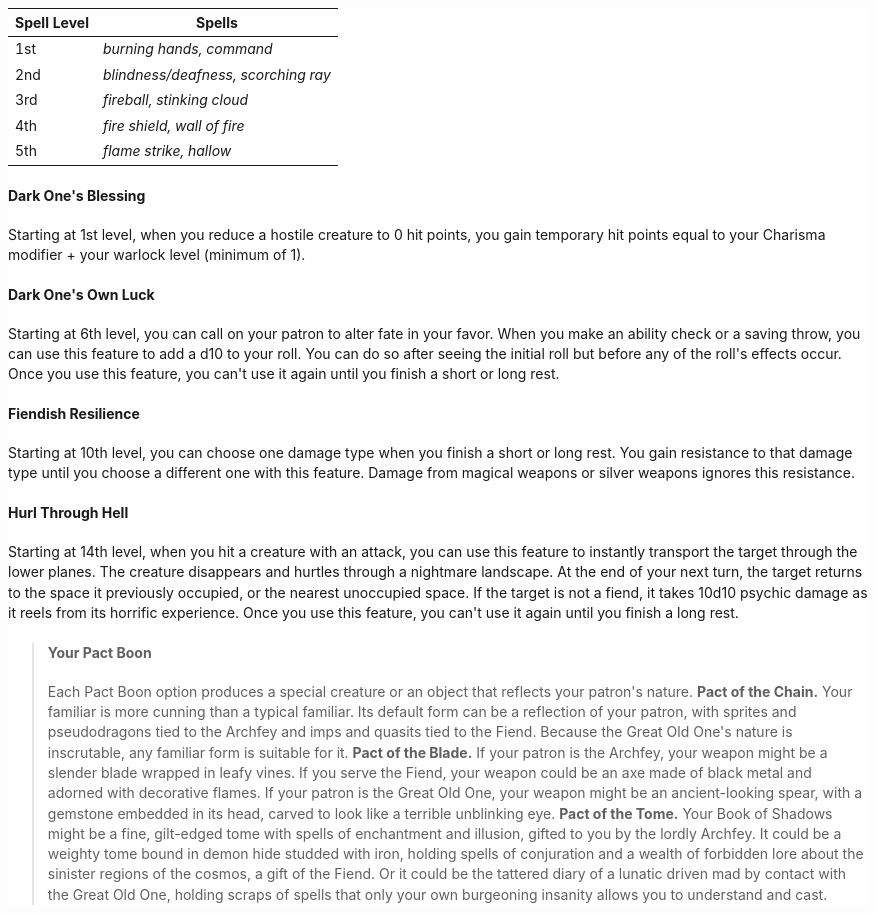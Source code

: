 | Spell Level | Spells                              |
|-------------|-------------------------------------|
| 1st         | _burning hands, command_            |
| 2nd         | _blindness/deafness, scorching ray_ |
| 3rd         | _fireball, stinking cloud_          |
| 4th         | _fire shield, wall of fire_         |
| 5th         | _flame strike, hallow_              |

#### Dark One's Blessing
Starting at 1st level, when you reduce a hostile creature to 0 hit points, you gain temporary hit points equal to your Charisma modifier + your warlock level (minimum of 1).

#### Dark One's Own Luck
Starting at 6th level, you can call on your patron to alter fate in your favor. When you make an ability check or a saving throw, you can use this feature to add a d10 to your roll. You can do so after seeing the initial roll but before any of the roll's effects occur.
Once you use this feature, you can't use it again until you finish a short or long rest.

#### Fiendish Resilience
Starting at 10th level, you can choose one damage type when you finish a short or long rest. You gain resistance to that damage type until you choose a different one with this feature. Damage from magical weapons or silver weapons ignores this resistance.

#### Hurl Through Hell
Starting at 14th level, when you hit a creature with an attack, you can use this feature to instantly transport the target through the lower planes. The creature disappears and hurtles through a nightmare landscape.
At the end of your next turn, the target returns to the space it previously occupied, or the nearest unoccupied space. If the target is not a fiend, it takes 10d10 psychic damage as it reels from its horrific experience.
Once you use this feature, you can't use it again until you finish a long rest.

>#### Your Pact Boon
>Each Pact Boon option produces a special creature or an object that reflects your patron's nature.
>**Pact of the Chain.** Your familiar is more cunning than a typical familiar. Its default form can be a reflection of your patron, with sprites and pseudodragons tied to the Archfey and imps and quasits tied to the Fiend. Because the Great Old One's nature is inscrutable, any familiar form is suitable for it.
>**Pact of the Blade.** If your patron is the Archfey, your weapon might be a slender blade wrapped in leafy vines. If you serve the Fiend, your weapon could be an axe made of black metal and adorned with decorative flames. If your patron is the Great Old One, your weapon might be an ancient-looking spear, with a gemstone embedded in its head, carved to look like a terrible unblinking eye.
>**Pact of the Tome.** Your Book of Shadows might be a fine, gilt-edged tome with spells of enchantment and illusion, gifted to you by the lordly Archfey. It could be a weighty tome bound in demon hide studded with iron, holding spells of conjuration and a wealth of forbidden lore about the sinister regions of the cosmos, a gift of the Fiend. Or it could be the tattered diary of a lunatic driven mad by contact with the Great Old One, holding scraps of spells that only your own burgeoning insanity allows you to understand and cast.
